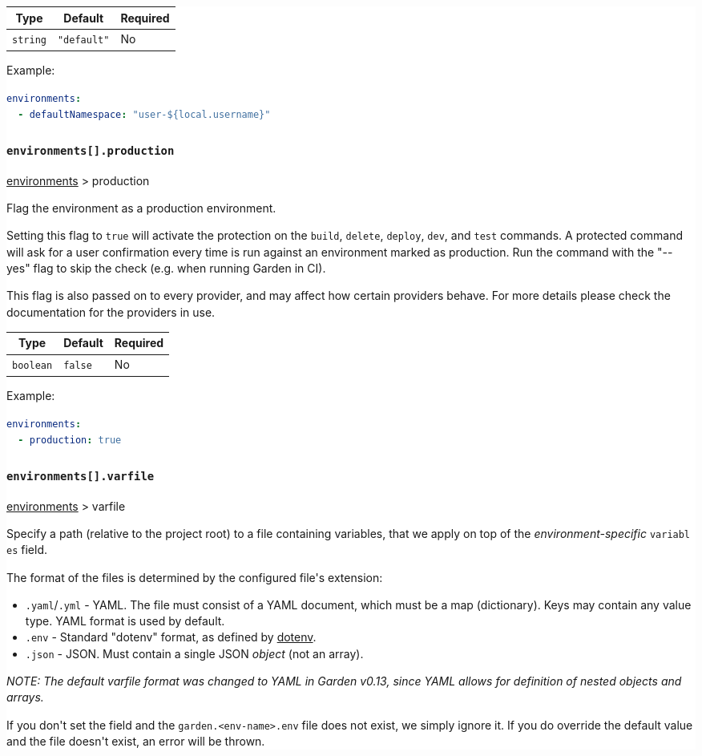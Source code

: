 | Type     | Default     | Required |
| -------- | ----------- | -------- |
| `string` | `"default"` | No       |

Example:

```yaml
environments:
  - defaultNamespace: "user-${local.username}"
```

### `environments[].production`

[environments](#environments) > production

Flag the environment as a production environment.

Setting this flag to `true` will activate the protection on the `build`, `delete`, `deploy`, `dev`, and
`test` commands. A protected command will ask for a user confirmation every time is run against
an environment marked as production.
Run the command with the "--yes" flag to skip the check (e.g. when running Garden in CI).

This flag is also passed on to every provider, and may affect how certain providers behave.
For more details please check the documentation for the providers in use.

| Type      | Default | Required |
| --------- | ------- | -------- |
| `boolean` | `false` | No       |

Example:

```yaml
environments:
  - production: true
```

### `environments[].varfile`

[environments](#environments) > varfile

Specify a path (relative to the project root) to a file containing variables, that we apply on top of the
_environment-specific_ `variables` field.

The format of the files is determined by the configured file's extension:

* `.yaml`/`.yml` - YAML. The file must consist of a YAML document, which must be a map (dictionary). Keys may contain any value type. YAML format is used by default.
* `.env` - Standard "dotenv" format, as defined by [dotenv](https://github.com/motdotla/dotenv#rules).
* `.json` - JSON. Must contain a single JSON _object_ (not an array).

_NOTE: The default varfile format was changed to YAML in Garden v0.13, since YAML allows for definition of nested objects and arrays._

If you don't set the field and the `garden.<env-name>.env` file does not exist,
we simply ignore it. If you do override the default value and the file doesn't exist, an error will be thrown.
